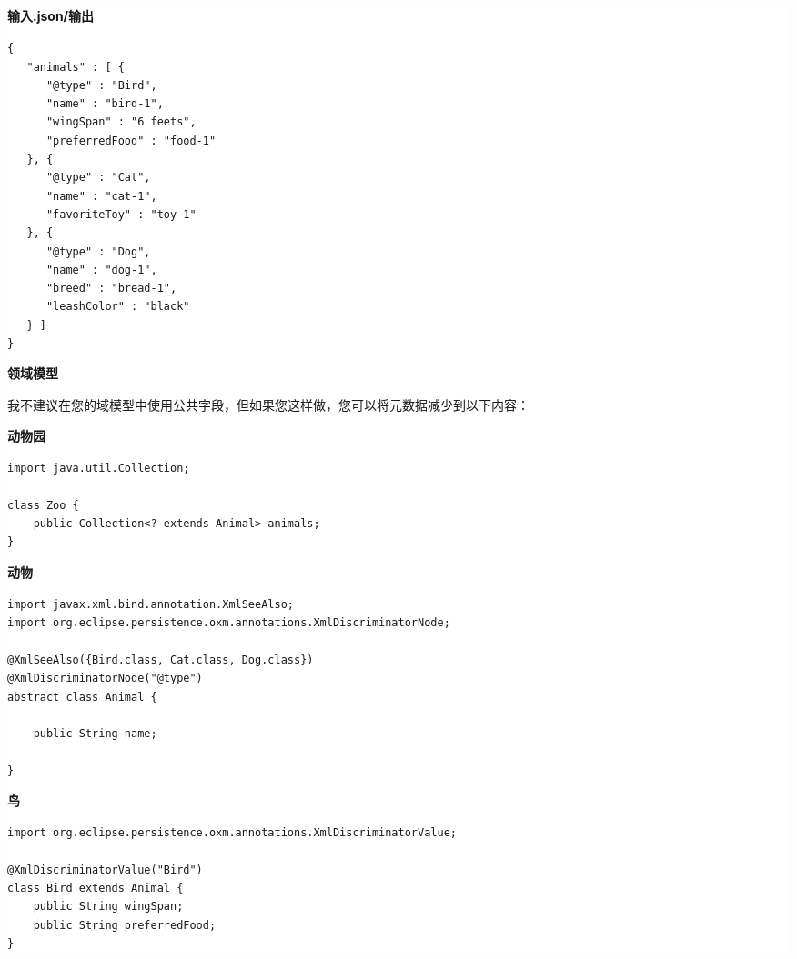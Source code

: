 **输入.json/输出**

```
{
   "animals" : [ {
      "@type" : "Bird",
      "name" : "bird-1",
      "wingSpan" : "6 feets",
      "preferredFood" : "food-1"
   }, {
      "@type" : "Cat",
      "name" : "cat-1",
      "favoriteToy" : "toy-1"
   }, {
      "@type" : "Dog",
      "name" : "dog-1",
      "breed" : "bread-1",
      "leashColor" : "black"
   } ]
} 
```

**领域模型**

我不建议在您的域模型中使用公共字段，但如果您这样做，您可以将元数据减少到以下内容：

**动物园**

```
import java.util.Collection;

class Zoo {
    public Collection<? extends Animal> animals;
} 
```

**动物**

```
import javax.xml.bind.annotation.XmlSeeAlso;
import org.eclipse.persistence.oxm.annotations.XmlDiscriminatorNode;

@XmlSeeAlso({Bird.class, Cat.class, Dog.class})
@XmlDiscriminatorNode("@type")
abstract class Animal {

    public String name; 

} 
```

**鸟**

```
import org.eclipse.persistence.oxm.annotations.XmlDiscriminatorValue;

@XmlDiscriminatorValue("Bird")
class Bird extends Animal {
    public String wingSpan;
    public String preferredFood;
} 
```
